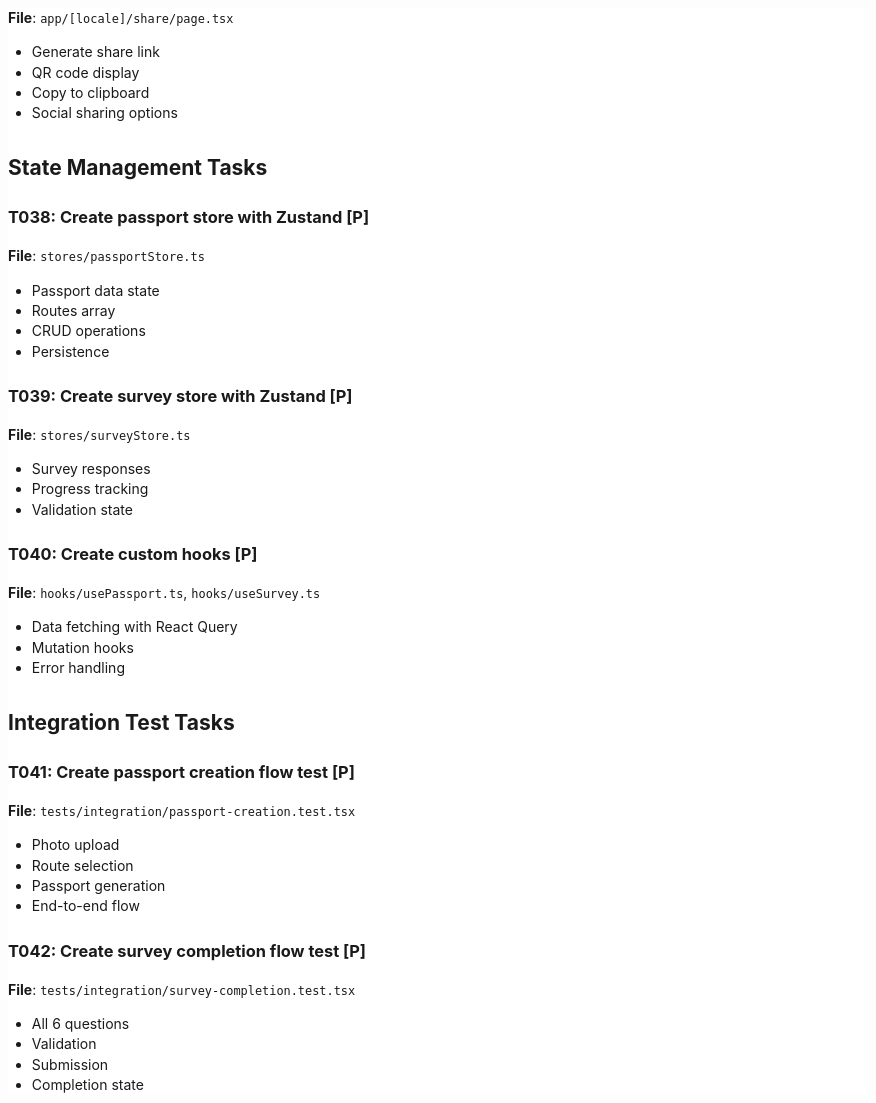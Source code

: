 **File**: `app/[locale]/share/page.tsx`

- Generate share link
- QR code display
- Copy to clipboard
- Social sharing options

## State Management Tasks

### T038: Create passport store with Zustand [P]

**File**: `stores/passportStore.ts`

- Passport data state
- Routes array
- CRUD operations
- Persistence

### T039: Create survey store with Zustand [P]

**File**: `stores/surveyStore.ts`

- Survey responses
- Progress tracking
- Validation state

### T040: Create custom hooks [P]

**File**: `hooks/usePassport.ts`, `hooks/useSurvey.ts`

- Data fetching with React Query
- Mutation hooks
- Error handling

## Integration Test Tasks

### T041: Create passport creation flow test [P]

**File**: `tests/integration/passport-creation.test.tsx`

- Photo upload
- Route selection
- Passport generation
- End-to-end flow

### T042: Create survey completion flow test [P]

**File**: `tests/integration/survey-completion.test.tsx`

- All 6 questions
- Validation
- Submission
- Completion state
